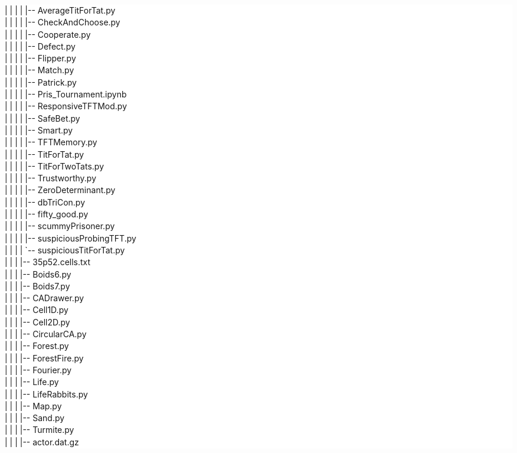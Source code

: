 |   |   |   |   |-- AverageTitForTat.py  
|   |   |   |   |-- CheckAndChoose.py  
|   |   |   |   |-- Cooperate.py  
|   |   |   |   |-- Defect.py  
|   |   |   |   |-- Flipper.py  
|   |   |   |   |-- Match.py  
|   |   |   |   |-- Patrick.py  
|   |   |   |   |-- Pris_Tournament.ipynb  
|   |   |   |   |-- ResponsiveTFTMod.py  
|   |   |   |   |-- SafeBet.py  
|   |   |   |   |-- Smart.py  
|   |   |   |   |-- TFTMemory.py  
|   |   |   |   |-- TitForTat.py  
|   |   |   |   |-- TitForTwoTats.py  
|   |   |   |   |-- Trustworthy.py  
|   |   |   |   |-- ZeroDeterminant.py  
|   |   |   |   |-- dbTriCon.py  
|   |   |   |   |-- fifty_good.py  
|   |   |   |   |-- scummyPrisoner.py  
|   |   |   |   |-- suspiciousProbingTFT.py  
|   |   |   |   `-- suspiciousTitForTat.py  
|   |   |   |-- 35p52.cells.txt  
|   |   |   |-- Boids6.py  
|   |   |   |-- Boids7.py  
|   |   |   |-- CADrawer.py  
|   |   |   |-- Cell1D.py  
|   |   |   |-- Cell2D.py  
|   |   |   |-- CircularCA.py  
|   |   |   |-- Forest.py  
|   |   |   |-- ForestFire.py  
|   |   |   |-- Fourier.py  
|   |   |   |-- Life.py  
|   |   |   |-- LifeRabbits.py  
|   |   |   |-- Map.py  
|   |   |   |-- Sand.py  
|   |   |   |-- Turmite.py  
|   |   |   |-- actor.dat.gz  